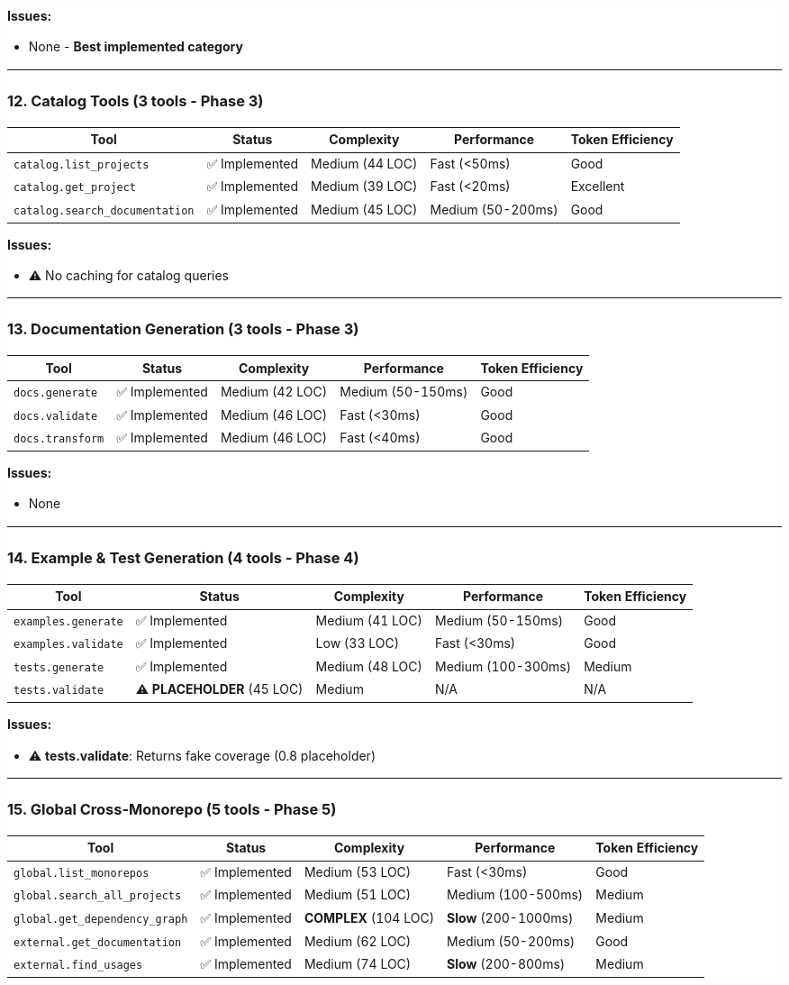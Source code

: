 **Issues:**
- None - **Best implemented category**

---

### 12. **Catalog Tools** (3 tools - Phase 3)
| Tool | Status | Complexity | Performance | Token Efficiency |
|------|--------|------------|-------------|------------------|
| `catalog.list_projects` | ✅ Implemented | Medium (44 LOC) | Fast (<50ms) | Good |
| `catalog.get_project` | ✅ Implemented | Medium (39 LOC) | Fast (<20ms) | Excellent |
| `catalog.search_documentation` | ✅ Implemented | Medium (45 LOC) | Medium (50-200ms) | Good |

**Issues:**
- ⚠️ No caching for catalog queries

---

### 13. **Documentation Generation** (3 tools - Phase 3)
| Tool | Status | Complexity | Performance | Token Efficiency |
|------|--------|------------|-------------|------------------|
| `docs.generate` | ✅ Implemented | Medium (42 LOC) | Medium (50-150ms) | Good |
| `docs.validate` | ✅ Implemented | Medium (46 LOC) | Fast (<30ms) | Good |
| `docs.transform` | ✅ Implemented | Medium (46 LOC) | Fast (<40ms) | Good |

**Issues:**
- None

---

### 14. **Example & Test Generation** (4 tools - Phase 4)
| Tool | Status | Complexity | Performance | Token Efficiency |
|------|--------|------------|-------------|------------------|
| `examples.generate` | ✅ Implemented | Medium (41 LOC) | Medium (50-150ms) | Good |
| `examples.validate` | ✅ Implemented | Low (33 LOC) | Fast (<30ms) | Good |
| `tests.generate` | ✅ Implemented | Medium (48 LOC) | Medium (100-300ms) | Medium |
| `tests.validate` | ⚠️ **PLACEHOLDER** (45 LOC) | Medium | N/A | N/A |

**Issues:**
- ⚠️ **tests.validate**: Returns fake coverage (0.8 placeholder)

---

### 15. **Global Cross-Monorepo** (5 tools - Phase 5)
| Tool | Status | Complexity | Performance | Token Efficiency |
|------|--------|------------|-------------|------------------|
| `global.list_monorepos` | ✅ Implemented | Medium (53 LOC) | Fast (<30ms) | Good |
| `global.search_all_projects` | ✅ Implemented | Medium (51 LOC) | Medium (100-500ms) | Medium |
| `global.get_dependency_graph` | ✅ Implemented | **COMPLEX** (104 LOC) | **Slow** (200-1000ms) | Medium |
| `external.get_documentation` | ✅ Implemented | Medium (62 LOC) | Medium (50-200ms) | Good |
| `external.find_usages` | ✅ Implemented | Medium (74 LOC) | **Slow** (200-800ms) | Medium |
